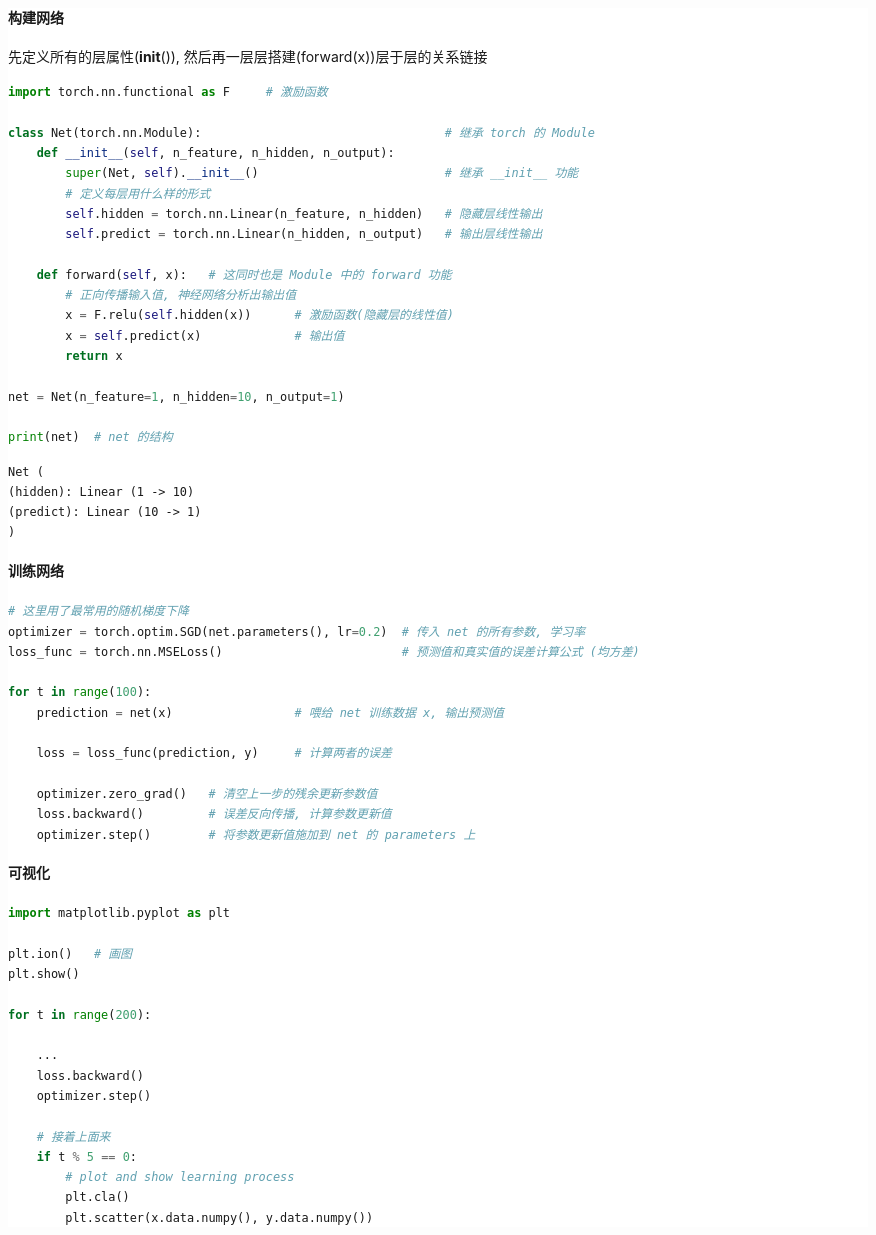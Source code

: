 #### 构建网络

先定义所有的层属性(__init__()), 然后再一层层搭建(forward(x))层于层的关系链接

```python
import torch.nn.functional as F     # 激励函数

class Net(torch.nn.Module):                                  # 继承 torch 的 Module
    def __init__(self, n_feature, n_hidden, n_output):
        super(Net, self).__init__()                          # 继承 __init__ 功能
        # 定义每层用什么样的形式
        self.hidden = torch.nn.Linear(n_feature, n_hidden)   # 隐藏层线性输出
        self.predict = torch.nn.Linear(n_hidden, n_output)   # 输出层线性输出

    def forward(self, x):   # 这同时也是 Module 中的 forward 功能
        # 正向传播输入值, 神经网络分析出输出值
        x = F.relu(self.hidden(x))      # 激励函数(隐藏层的线性值)
        x = self.predict(x)             # 输出值
        return x

net = Net(n_feature=1, n_hidden=10, n_output=1)

print(net)  # net 的结构
```

	Net (
	(hidden): Linear (1 -> 10)
	(predict): Linear (10 -> 1)
	)

#### 训练网络

```python
# 这里用了最常用的随机梯度下降
optimizer = torch.optim.SGD(net.parameters(), lr=0.2)  # 传入 net 的所有参数, 学习率
loss_func = torch.nn.MSELoss()                         # 预测值和真实值的误差计算公式 (均方差)

for t in range(100):
    prediction = net(x)                 # 喂给 net 训练数据 x, 输出预测值

    loss = loss_func(prediction, y)     # 计算两者的误差

    optimizer.zero_grad()   # 清空上一步的残余更新参数值
    loss.backward()         # 误差反向传播, 计算参数更新值
    optimizer.step()        # 将参数更新值施加到 net 的 parameters 上
```

#### 可视化

```python
import matplotlib.pyplot as plt

plt.ion()   # 画图
plt.show()

for t in range(200):

    ...
    loss.backward()
    optimizer.step()

    # 接着上面来
    if t % 5 == 0:
        # plot and show learning process
        plt.cla()
        plt.scatter(x.data.numpy(), y.data.numpy())
```